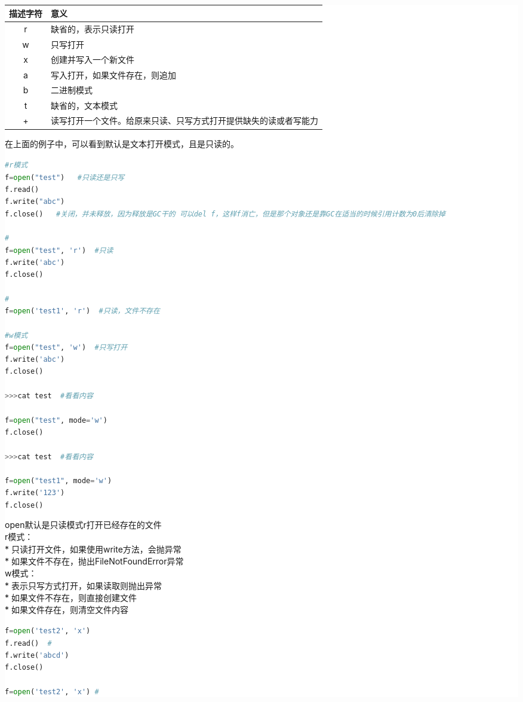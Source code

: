 |描述字符|意义|  
|:-----:|:-----|  
|r|缺省的，表示只读打开|  
|w|只写打开|  
|x|创建并写入一个新文件|  
|a|写入打开，如果文件存在，则追加|  
|b|二进制模式|  
|t|缺省的，文本模式|  
|+|读写打开一个文件。给原来只读、只写方式打开提供缺失的读或者写能力|  

在上面的例子中，可以看到默认是文本打开模式，且是只读的。
```python
#r模式
f=open("test")   #只读还是只写
f.read()
f.write("abc")
f.close()   #关闭，并未释放，因为释放是GC干的 可以del f，这样f消亡，但是那个对象还是靠GC在适当的时候引用计数为0后清除掉

#
f=open("test", 'r')  #只读
f.write('abc')
f.close()

#
f=open('test1', 'r')  #只读，文件不存在

#w模式
f=open("test", 'w')  #只写打开
f.write('abc')
f.close()

>>>cat test  #看看内容

f=open("test", mode='w')
f.close()

>>>cat test  #看看内容

f=open("test1", mode='w')
f.write('123')
f.close()
```
open默认是只读模式r打开已经存在的文件  
r模式：  
    * 只读打开文件，如果使用write方法，会抛异常  
    * 如果文件不存在，抛出FileNotFoundError异常  
w模式：  
    * 表示只写方式打开，如果读取则抛出异常  
    * 如果文件不存在，则直接创建文件  
    * 如果文件存在，则清空文件内容  
```python
f=open('test2', 'x')
f.read()  #
f.write('abcd')
f.close()

f=open('test2', 'x') #
```
